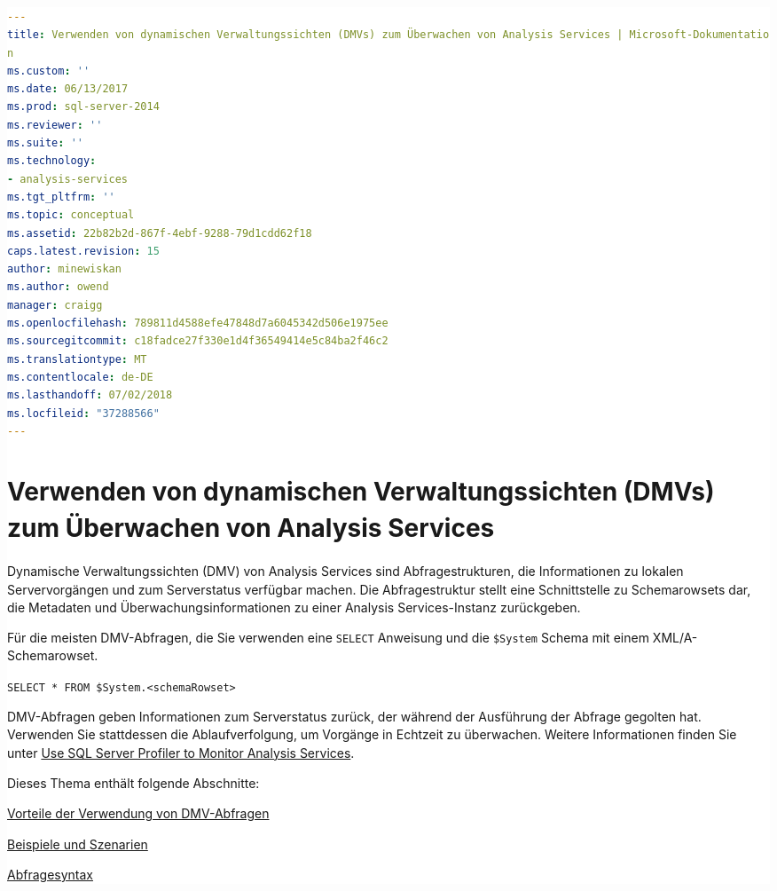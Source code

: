```yaml
---
title: Verwenden von dynamischen Verwaltungssichten (DMVs) zum Überwachen von Analysis Services | Microsoft-Dokumentation
ms.custom: ''
ms.date: 06/13/2017
ms.prod: sql-server-2014
ms.reviewer: ''
ms.suite: ''
ms.technology:
- analysis-services
ms.tgt_pltfrm: ''
ms.topic: conceptual
ms.assetid: 22b82b2d-867f-4ebf-9288-79d1cdd62f18
caps.latest.revision: 15
author: minewiskan
ms.author: owend
manager: craigg
ms.openlocfilehash: 789811d4588efe47848d7a6045342d506e1975ee
ms.sourcegitcommit: c18fadce27f330e1d4f36549414e5c84ba2f46c2
ms.translationtype: MT
ms.contentlocale: de-DE
ms.lasthandoff: 07/02/2018
ms.locfileid: "37288566"
---
```

# <a name="use-dynamic-management-views-dmvs-to-monitor-analysis-services"></a>Verwenden von dynamischen Verwaltungssichten (DMVs) zum Überwachen von Analysis Services
  Dynamische Verwaltungssichten (DMV) von Analysis Services sind Abfragestrukturen, die Informationen zu lokalen Servervorgängen und zum Serverstatus verfügbar machen. Die Abfragestruktur stellt eine Schnittstelle zu Schemarowsets dar, die Metadaten und Überwachungsinformationen zu einer Analysis Services-Instanz zurückgeben.  
  
 Für die meisten DMV-Abfragen, die Sie verwenden eine `SELECT` Anweisung und die `$System` Schema mit einem XML/A-Schemarowset.  
  
```  
SELECT * FROM $System.<schemaRowset>  
```  
  
 DMV-Abfragen geben Informationen zum Serverstatus zurück, der während der Ausführung der Abfrage gegolten hat. Verwenden Sie stattdessen die Ablaufverfolgung, um Vorgänge in Echtzeit zu überwachen. Weitere Informationen finden Sie unter [Use SQL Server Profiler to Monitor Analysis Services](use-sql-server-profiler-to-monitor-analysis-services.md).  
  
 Dieses Thema enthält folgende Abschnitte:  
  
 [Vorteile der Verwendung von DMV-Abfragen](#bkmk_ben)  
  
 [Beispiele und Szenarien](#bkmk_ex)  
  
 [Abfragesyntax](#bkmk_syn)  
  